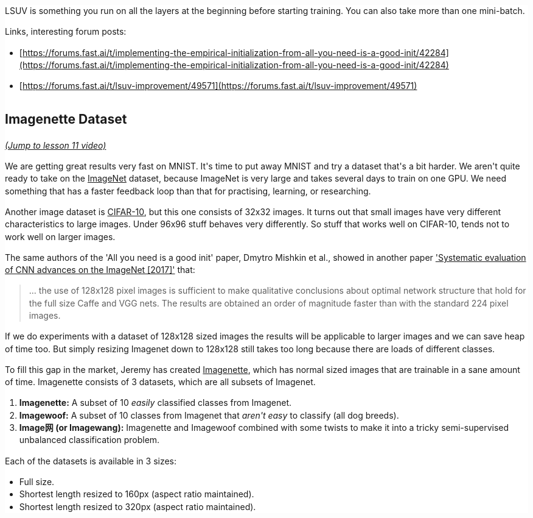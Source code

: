 

LSUV is something you run on all the layers at the beginning before starting training. You can also take more than one mini-batch.

Links, interesting forum posts:

- [https://forums.fast.ai/t/implementing-the-empirical-initialization-from-all-you-need-is-a-good-init/42284](https://forums.fast.ai/t/implementing-the-empirical-initialization-from-all-you-need-is-a-good-init/42284)

- [https://forums.fast.ai/t/lsuv-improvement/49571](https://forums.fast.ai/t/lsuv-improvement/49571)



## Imagenette Dataset

[*(Jump to lesson 11 video)*](https://youtu.be/hPQKzsjTyyQ?t=576)

We are getting great results very fast on MNIST. It's time to put away MNIST and try a dataset that's a bit harder. We aren't quite ready to take on the [ImageNet](http://www.image-net.org/) dataset, because ImageNet is very large and takes several days to train on one GPU. We need something that has a faster feedback loop than that for practising, learning, or researching. 

Another image dataset is [CIFAR-10](https://www.cs.toronto.edu/~kriz/cifar.html), but this one consists of 32x32 images. It turns out that small images have very different characteristics to large images. Under 96x96 stuff behaves very differently. So stuff that works well on CIFAR-10, tends not to work well on larger images. 

The same authors of the 'All you need is a good init' paper, Dmytro Mishkin et al., showed in another paper ['Systematic evaluation of CNN advances on the ImageNet [2017]'](https://arxiv.org/abs/1606.02228) that:

>  ... the use of 128x128 pixel images is sufficient to make qualitative conclusions about optimal network structure that hold for the full size Caffe and VGG nets. The results are obtained an order of magnitude faster than with the standard 224 pixel images.

If we do experiments with a dataset of 128x128 sized images the results will be applicable to larger images and we can save heap of time too. But simply resizing Imagenet down to 128x128 still takes too long because there are loads of different classes.

To fill this gap in the market, Jeremy has created [Imagenette](https://github.com/fastai/imagenette), which has normal sized images that are trainable in a sane amount of time. Imagenette consists of 3 datasets, which are all subsets of Imagenet.

1. **Imagenette:** A subset of 10 *easily* classified classes from Imagenet.
2. **Imagewoof:** A subset of 10 classes from Imagenet that *aren't easy* to classify (all dog breeds).
3.  **Image网 (or Imagewang):** Imagenette and Imagewoof combined with some twists to make it into a tricky semi-supervised unbalanced classification problem. 

Each of the datasets is available in 3 sizes:

- Full size.
- Shortest length resized to 160px (aspect ratio maintained).
- Shortest length resized to 320px (aspect ratio maintained).


